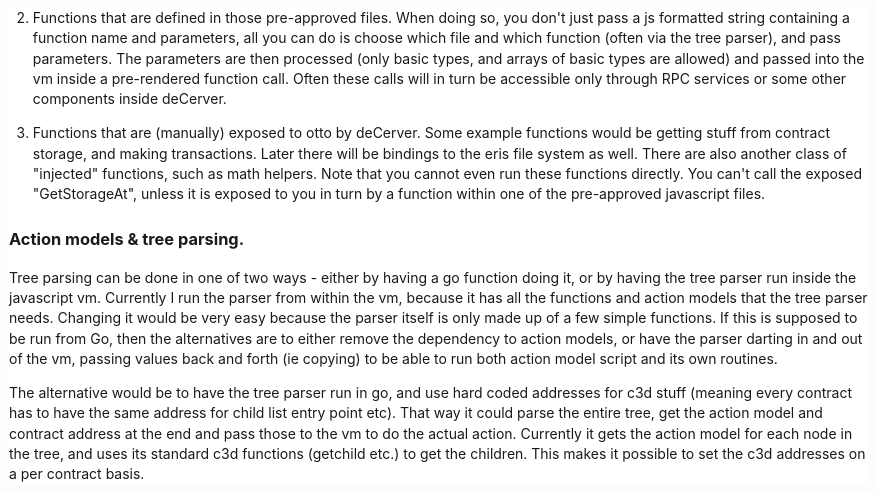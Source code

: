 2) Functions that are defined in those pre-approved files. When doing so, you don't just pass a js
formatted string containing a function name and parameters, all you can do is choose which file and
which function (often via the tree parser), and pass parameters. The parameters are then processed
(only basic types, and arrays of basic types are allowed) and passed into the vm inside a pre-rendered
function call. Often these calls will in turn be accessible only through RPC services or some other
components inside deCerver.

3) Functions that are (manually) exposed to otto by deCerver. Some example functions would be getting
stuff from contract storage, and making transactions. Later there will be bindings to the eris file
system as well. There are also another class of "injected" functions, such as math helpers. Note that
you cannot even run these functions directly. You can't call the exposed "GetStorageAt", unless it is
exposed to you in turn by a function within one of the pre-approved javascript files.

### Action models & tree parsing.

Tree parsing can be done in one of two ways - either by having a go function doing it, or by having
the tree parser run inside the javascript vm. Currently I run the parser from within the vm, because
it has all the functions and action models that the tree parser needs. Changing it would be very easy
because the parser itself is only made up of a few simple functions. If this is supposed to be run from
Go, then the alternatives are to either remove the dependency to action models, or have the parser darting
in and out of the vm, passing values back and forth (ie copying) to be able to run both action model
script and its own routines.

The alternative would be to have the tree parser run in go, and use hard coded addresses for
c3d stuff (meaning every contract has to have the same address for child list entry point etc).
That way it could parse the entire tree, get the action model and contract address at the
end and pass those to the vm to do the actual action. Currently it gets the action model for
each node in the tree, and uses its standard c3d functions (getchild etc.) to get the children.
This makes it possible to set the c3d addresses on a per contract basis.